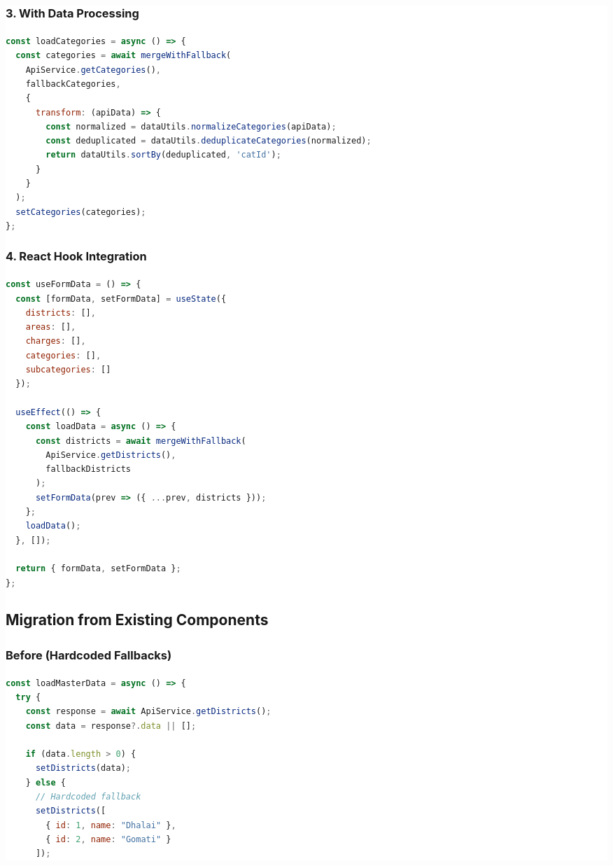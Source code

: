 
### 3. With Data Processing

```javascript
const loadCategories = async () => {
  const categories = await mergeWithFallback(
    ApiService.getCategories(),
    fallbackCategories,
    {
      transform: (apiData) => {
        const normalized = dataUtils.normalizeCategories(apiData);
        const deduplicated = dataUtils.deduplicateCategories(normalized);
        return dataUtils.sortBy(deduplicated, 'catId');
      }
    }
  );
  setCategories(categories);
};
```

### 4. React Hook Integration

```javascript
const useFormData = () => {
  const [formData, setFormData] = useState({
    districts: [],
    areas: [],
    charges: [],
    categories: [],
    subcategories: []
  });

  useEffect(() => {
    const loadData = async () => {
      const districts = await mergeWithFallback(
        ApiService.getDistricts(),
        fallbackDistricts
      );
      setFormData(prev => ({ ...prev, districts }));
    };
    loadData();
  }, []);

  return { formData, setFormData };
};
```

## Migration from Existing Components

### Before (Hardcoded Fallbacks)
```javascript
const loadMasterData = async () => {
  try {
    const response = await ApiService.getDistricts();
    const data = response?.data || [];
    
    if (data.length > 0) {
      setDistricts(data);
    } else {
      // Hardcoded fallback
      setDistricts([
        { id: 1, name: "Dhalai" },
        { id: 2, name: "Gomati" }
      ]);
```